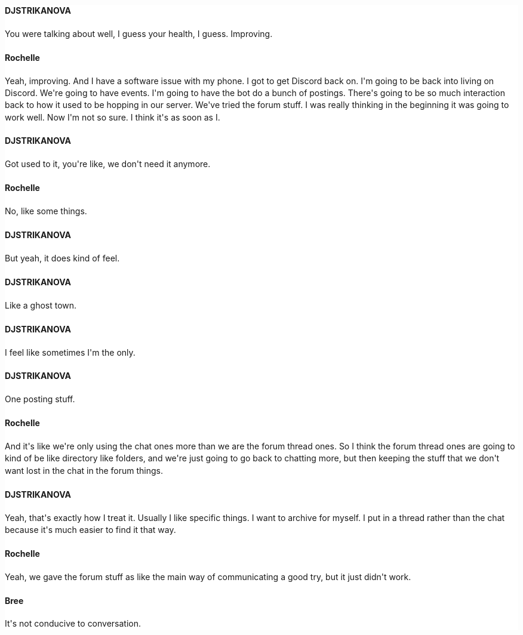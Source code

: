 #### DJSTRIKANOVA

You were talking about well, I guess your health, I guess. Improving.

#### Rochelle

Yeah, improving. And I have a software issue with my phone. I got to get Discord back on. I'm going to be back into living on Discord. We're going to have events. I'm going to have the bot do a bunch of postings. There's going to be so much interaction back to how it used to be hopping in our server. We've tried the forum stuff. I was really thinking in the beginning it was going to work well. Now I'm not so sure. I think it's as soon as I.

#### DJSTRIKANOVA

Got used to it, you're like, we don't need it anymore.

#### Rochelle

No, like some things.

#### DJSTRIKANOVA

But yeah, it does kind of feel.

#### DJSTRIKANOVA

Like a ghost town.

#### DJSTRIKANOVA

I feel like sometimes I'm the only.

#### DJSTRIKANOVA

One posting stuff.

#### Rochelle

And it's like we're only using the chat ones more than we are the forum thread ones. So I think the forum thread ones are going to kind of be like directory like folders, and we're just going to go back to chatting more, but then keeping the stuff that we don't want lost in the chat in the forum things.

#### DJSTRIKANOVA

Yeah, that's exactly how I treat it. Usually I like specific things. I want to archive for myself. I put in a thread rather than the chat because it's much easier to find it that way.

#### Rochelle

Yeah, we gave the forum stuff as like the main way of communicating a good try, but it just didn't work.

#### Bree

It's not conducive to conversation.
